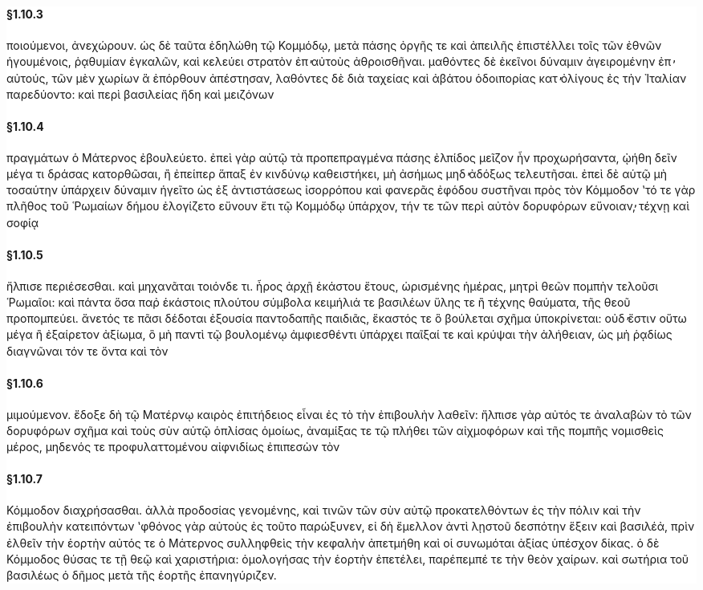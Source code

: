 #### §1.10.3  

<p rend="cont">ποιούμενοι, ἀνεχώρουν. ὡς δὲ ταῦτα ἐδηλώθη τῷ Κομμόδῳ, μετὰ πάσης ὀργῆς τε καὶ ἀπειλῆς ἐπιστέλλει
τοῖς τῶν ἐθνῶν ἡγουμένοις, ῥᾳθυμίαν ἐγκαλῶν,
καὶ κελεύει στρατὸν ἐπ̓ αὐτοὺς ἀθροισθῆναι. μαθόντες
δὲ ἐκεῖνοι δύναμιν ἀγειρομένην ἐπ̓ αὐτούς, τῶν
μὲν χωρίων ἃ ἐπόρθουν ἀπέστησαν, λαθόντες δὲ διὰ
ταχείας καὶ ἀβάτου ὁδοιπορίας κατ̓ ὀλίγους ἐς τὴν
Ἰταλίαν παρεδύοντο: καὶ περὶ βασιλείας ἤδη καὶ μειζόνων
</p>  

#### §1.10.4  

<p rend="cont">πραγμάτων ὁ Μάτερνος ἐβουλεύετο. ἐπεὶ γὰρ αὐτῷ τὰ προπεπραγμένα πάσης ἐλπίδος μεῖζον ἦν
προχωρήσαντα, ᾠήθη δεῖν μέγα τι δράσας κατορθῶσαι,
ἢ ἐπείπερ ἅπαξ ἐν κινδύνῳ καθειστήκει, μὴ ἀσήμως
μηδ̓ ἀδόξως τελευτῆσαι. ἐπεὶ δὲ αὑτῷ μὴ τοσαύτην
ὑπάρχειν δύναμιν ἡγεῖτο ὡς ἐξ ἀντιστάσεως ἰσορρόπου
καὶ φανερᾶς ἐφόδου συστῆναι πρὸς τὸν Κόμμοδον
ʽτό τε γὰρ πλῆθος τοῦ Ῥωμαίων δήμου ἐλογίζετο
εὔνουν ἔτι τῷ Κομμόδῳ ὑπάρχον, τήν τε τῶν
περὶ αὐτὸν δορυφόρων εὔνοιαν̓, τέχνῃ καὶ σοφίᾳ
</p>  

#### §1.10.5  

<p rend="cont">ἤλπισε περιέσεσθαι. καὶ μηχανᾶται τοιόνδε τι. ἦρος <pb n="p.20"/>
ἀρχῇ ἑκάστου ἔτους, ὡρισμένης ἡμέρας, μητρὶ θεῶν
πομπὴν τελοῦσι Ῥωμαῖοι: καὶ πάντα ὅσα παῤ ἑκάστοις
πλούτου σύμβολα κειμήλιά τε βασιλέων ὕλης τε
ἢ τέχνης θαύματα, τῆς θεοῦ προπομπεύει. ἄνετός τε
πᾶσι δέδοται ἐξουσία παντοδαπῆς παιδιᾶς, ἕκαστός τε ὃ βούλεται σχῆμα ὑποκρίνεται: οὐδ̓ ἔστιν οὕτω
μέγα ἢ ἐξαίρετον ἀξίωμα, ὃ μὴ παντὶ τῷ βουλομένῳ
ἀμφιεσθέντι ὑπάρχει παῖξαί τε καὶ κρύψαι τὴν ἀλήθειαν,
ὡς μὴ ῥᾳδίως διαγνῶναι τόν τε ὄντα καὶ τὸν
</p>  

#### §1.10.6  

<p rend="cont">μιμούμενον. ἔδοξε δὴ τῷ Ματέρνῳ καιρὸς ἐπιτήδειος εἶναι ἐς τὸ τὴν ἐπιβουλὴν λαθεῖν: ἤλπισε γὰρ
αὐτός τε ἀναλαβὼν τὸ τῶν δορυφόρων σχῆμα καὶ τοὺς
σὺν αὑτῷ ὁπλίσας ὁμοίως, ἀναμίξας τε τῷ πλήθει τῶν
αἰχμοφόρων καὶ τῆς πομπῆς νομισθεὶς μέρος, μηδενός
τε προφυλαττομένου αἰφνιδίως ἐπιπεσὼν τὸν </p>  

#### §1.10.7  

<p rend="cont">Κόμμοδον διαχρήσασθαι. ἀλλὰ προδοσίας γενομένης,
καὶ τινῶν τῶν σὺν αὐτῷ προκατελθόντων ἐς τὴν
πόλιν καὶ τὴν ἐπιβουλὴν κατειπόντων ʽφθόνος γὰρ
αὐτοὺς ἐς τοῦτο παρώξυνεν, εἰ δὴ ἔμελλον ἀντὶ λῃστοῦ
δεσπότην ἕξειν καὶ βασιλέἀ, πρὶν ἐλθεῖν τὴν ἑορτὴν αὐτός τε ὁ Μάτερνος συλληφθεὶς τὴν κεφαλὴν
ἀπετμήθη καὶ οἱ συνωμόται ἀξίας ὑπέσχον δίκας.
ὁ δὲ Κόμμοδος θύσας τε τῇ θεῷ καὶ χαριστήρια: ὁμολογήσας
τὴν ἑορτὴν ἐπετέλει, παρέπεμπέ τε τὴν θεὸν
χαίρων. καὶ σωτήρια τοῦ βασιλέως ὁ δῆμος μετὰ τῆς ἑορτῆς ἐπανηγύριζεν.
</p>  
